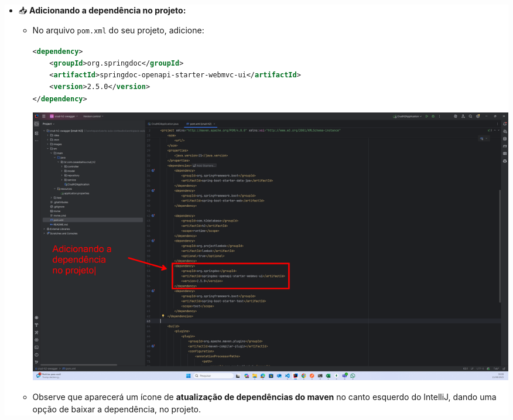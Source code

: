 

* 📥 **Adicionando a dependência no projeto:**

    * No arquivo `pom.xml` do seu projeto, adicione:

        ```xml
        <dependency>
            <groupId>org.springdoc</groupId>
            <artifactId>springdoc-openapi-starter-webmvc-ui</artifactId>
            <version>2.5.0</version>
        </dependency>
        ```

        <img src="images/pom1.png" alt="Dependência do Springdoc OpenAPI" width="900">

    * Observe que aparecerá um ícone de **atualização de dependências do maven** no canto esquerdo do IntelliJ, dando uma opção de baixar a dependência, no projeto.

